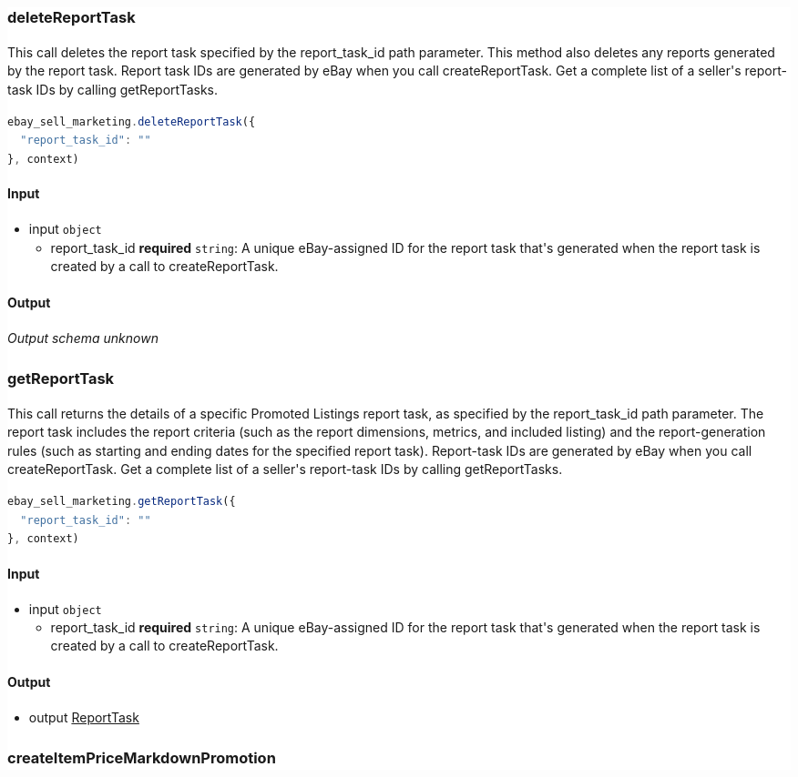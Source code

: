 ### deleteReportTask
This call deletes the report task specified by the report_task_id path parameter. This method also deletes any reports generated by the report task. Report task IDs are generated by eBay when you call createReportTask. Get a complete list of a seller's report-task IDs by calling getReportTasks.


```js
ebay_sell_marketing.deleteReportTask({
  "report_task_id": ""
}, context)
```

#### Input
* input `object`
  * report_task_id **required** `string`: A unique eBay-assigned ID for the report task that's generated when the report task is created by a call to createReportTask.

#### Output
*Output schema unknown*

### getReportTask
This call returns the details of a specific Promoted Listings report task, as specified by the report_task_id path parameter. The report task includes the report criteria (such as the report dimensions, metrics, and included listing) and the report-generation rules (such as starting and ending dates for the specified report task). Report-task IDs are generated by eBay when you call createReportTask. Get a complete list of a seller's report-task IDs by calling getReportTasks.


```js
ebay_sell_marketing.getReportTask({
  "report_task_id": ""
}, context)
```

#### Input
* input `object`
  * report_task_id **required** `string`: A unique eBay-assigned ID for the report task that's generated when the report task is created by a call to createReportTask.

#### Output
* output [ReportTask](#reporttask)

### createItemPriceMarkdownPromotion